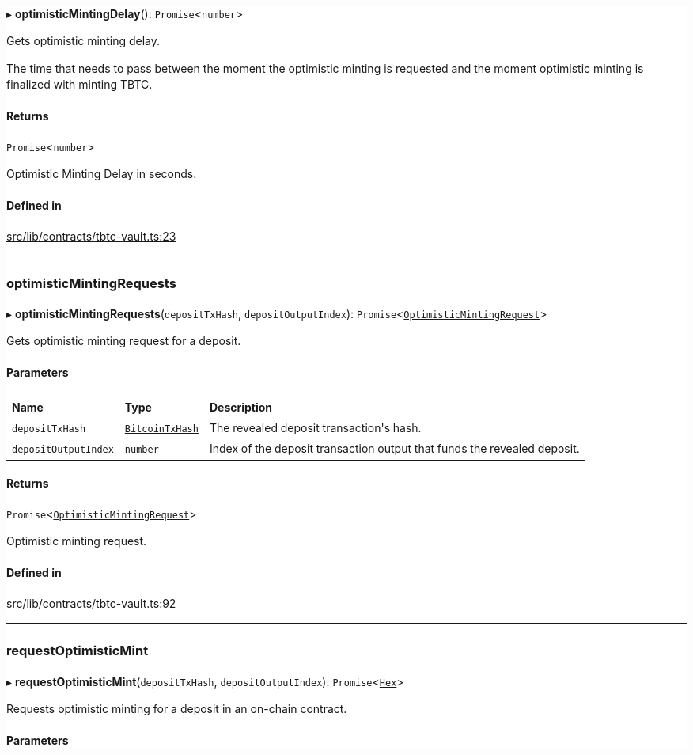 ▸ **optimisticMintingDelay**(): `Promise`\<`number`\>

Gets optimistic minting delay.

The time that needs to pass between the moment the optimistic minting is
requested and the moment optimistic minting is finalized with minting TBTC.

#### Returns

`Promise`\<`number`\>

Optimistic Minting Delay in seconds.

#### Defined in

[src/lib/contracts/tbtc-vault.ts:23](https://github.com/keep-network/tbtc-v2/blob/main/typescript/src/lib/contracts/tbtc-vault.ts#L23)

___

### optimisticMintingRequests

▸ **optimisticMintingRequests**(`depositTxHash`, `depositOutputIndex`): `Promise`\<[`OptimisticMintingRequest`](../README.md#optimisticmintingrequest)\>

Gets optimistic minting request for a deposit.

#### Parameters

| Name | Type | Description |
| :------ | :------ | :------ |
| `depositTxHash` | [`BitcoinTxHash`](../classes/BitcoinTxHash.md) | The revealed deposit transaction's hash. |
| `depositOutputIndex` | `number` | Index of the deposit transaction output that funds the revealed deposit. |

#### Returns

`Promise`\<[`OptimisticMintingRequest`](../README.md#optimisticmintingrequest)\>

Optimistic minting request.

#### Defined in

[src/lib/contracts/tbtc-vault.ts:92](https://github.com/keep-network/tbtc-v2/blob/main/typescript/src/lib/contracts/tbtc-vault.ts#L92)

___

### requestOptimisticMint

▸ **requestOptimisticMint**(`depositTxHash`, `depositOutputIndex`): `Promise`\<[`Hex`](../classes/Hex.md)\>

Requests optimistic minting for a deposit in an on-chain contract.

#### Parameters
